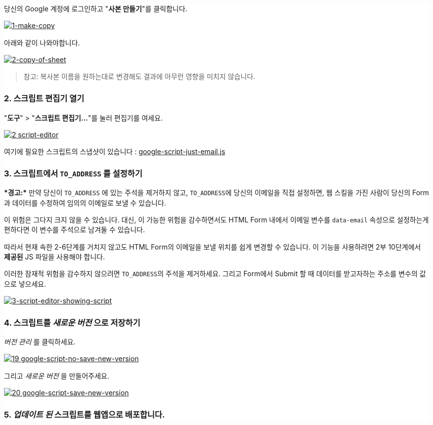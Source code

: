 당신의 Google 계정에 로그인하고 "**사본 만들기**"를 클릭합니다.

[![1-make-copy](https://user-images.githubusercontent.com/1406149/29245471-feb7b034-7f97-11e7-9c0d-f06238e8362b.png)](https://user-images.githubusercontent.com/1406149/29245471-feb7b034-7f97-11e7-9c0d-f06238e8362b.png)

아래와 같이 나와야합니다.

[![2-copy-of-sheet](https://cloud.githubusercontent.com/assets/194400/10559710/3aec92f0-74ef-11e5-9295-f1988a23257b.png)](https://cloud.githubusercontent.com/assets/194400/10559710/3aec92f0-74ef-11e5-9295-f1988a23257b.png)

> 참고: 복사본 이름을 원하는대로 변경해도 결과에 아무런 영향을 미치지 않습니다.

### 2. 스크립트 편집기 열기

"**도구**" > "**스크립트 편집기...**"를 눌러 편집기를 여세요.

[![2 script-editor](https://cloud.githubusercontent.com/assets/194400/10559732/8db2b9f6-74ef-11e5-8bf2-de286f079929.png)](https://cloud.githubusercontent.com/assets/194400/10559732/8db2b9f6-74ef-11e5-8bf2-de286f079929.png)

여기에 필요한 스크립트의 스냅샷이 있습니다 : [google-script-just-email.js](https://raw.githubusercontent.com/dwyl/learn-to-send-email-via-google-script-html-no-server/1d1c6727f69dec64a6b7f6bd6ff0dd72d0374210/google-script-just-email.js)

### 3. 스크립트에서 `TO_ADDRESS` 를 설정하기 

**\*경고:\*** 만약 당신이 `TO_ADDRESS` 에 있는 주석을 제거하지 않고, `TO_ADDRESS`에 당신의 이메일을 직접 설정하면, 웹 스킬을 가진 사람이 당신의 Form과 데이터를 수정하여 임의의 이메일로 보낼 수 있습니다.

이 위험은 그다지 크지 않을 수 있습니다. 대신, 이 가능한 위험을 감수하면서도 HTML Form 내에서 이메일 변수를 `data-email` 속성으로 설정하는게 편하다면 이 변수를 주석으로 남겨둘 수 있습니다. 

따라서 현재 속한 2-6단계를 거치지 않고도 HTML Form의 이메일을 보낼 위치를 쉽게 변경할 수 있습니다. 이 기능을 사용하려면 2부 10단계에서 **제공된** JS 파일을 사용해야 합니다.

이러한 잠재적 위험을 감수하지 않으려면 `TO_ADDRESS`의 주석을 제거하세요. 그리고 Form에서 Submit 할 때 데이터를 받고자하는 주소를 변수의 값으로 넣으세요.

[![3-script-editor-showing-script](https://cloud.githubusercontent.com/assets/194400/10560379/9efa5b3a-7501-11e5-96ba-a9e3b2d77ee4.png)](https://cloud.githubusercontent.com/assets/194400/10560379/9efa5b3a-7501-11e5-96ba-a9e3b2d77ee4.png)

### 4. 스크립트를 *새로운 버전* 으로 저장하기

*버전 관리* 를 클릭하세요.

[![19 google-script-no-save-new-version](https://cloud.githubusercontent.com/assets/194400/10558249/527f3c98-74c1-11e5-8290-5af7fa7f5f75.png)](https://cloud.githubusercontent.com/assets/194400/10558249/527f3c98-74c1-11e5-8290-5af7fa7f5f75.png)

그리고 *새로운 버전* 을 만들어주세요.

[![20 google-script-save-new-version](https://cloud.githubusercontent.com/assets/194400/10558250/53d21d5e-74c1-11e5-88c5-7bc2d8ce6228.png)](https://cloud.githubusercontent.com/assets/194400/10558250/53d21d5e-74c1-11e5-88c5-7bc2d8ce6228.png)

### 5. *업데이트 된* 스크립트를 웹앱으로 배포합니다.
